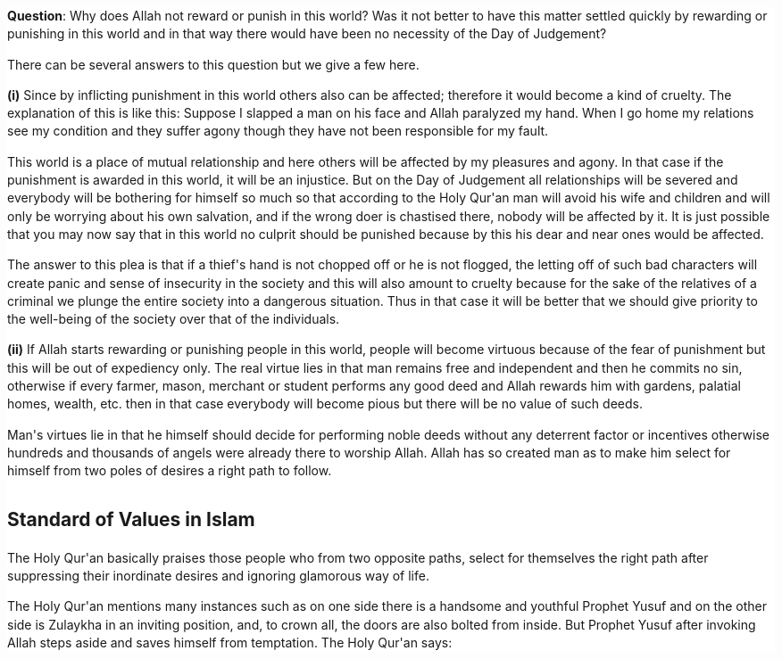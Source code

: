**Question**: Why does Allah not reward or punish in this world? Was it
not better to have this matter settled quickly by rewarding or punishing
in this world and in that way there would have been no necessity of the
Day of Judgement?

There can be several answers to this question but we give a few here.

**(i)** Since by inflicting punishment in this world others also can be
affected; therefore it would become a kind of cruelty. The explanation
of this is like this: Suppose I slapped a man on his face and Allah
paralyzed my hand. When I go home my relations see my condition and they
suffer agony though they have not been responsible for my fault.

This world is a place of mutual relationship and here others will be
affected by my pleasures and agony. In that case if the punishment is
awarded in this world, it will be an injustice. But on the Day of
Judgement all relationships will be severed and everybody will be
bothering for himself so much so that according to the Holy Qur'an man
will avoid his wife and children and will only be worrying about his own
salvation, and if the wrong doer is chastised there, nobody will be
affected by it. It is just possible that you may now say that in this
world no culprit should be punished because by this his dear and near
ones would be affected.

The answer to this plea is that if a thief's hand is not chopped off or
he is not flogged, the letting off of such bad characters will create
panic and sense of insecurity in the society and this will also amount
to cruelty because for the sake of the relatives of a criminal we plunge
the entire society into a dangerous situation. Thus in that case it will
be better that we should give priority to the well-being of the society
over that of the individuals.

**(ii)** If Allah starts rewarding or punishing people in this world,
people will become virtuous because of the fear of punishment but this
will be out of expediency only. The real virtue lies in that man remains
free and independent and then he commits no sin, otherwise if every
farmer, mason, merchant or student performs any good deed and Allah
rewards him with gardens, palatial homes, wealth, etc. then in that case
everybody will become pious but there will be no value of such deeds.

Man's virtues lie in that he himself should decide for performing noble
deeds without any deterrent factor or incentives otherwise hundreds and
thousands of angels were already there to worship Allah. Allah has so
created man as to make him select for himself from two poles of desires
a right path to follow.

Standard of Values in Islam
---------------------------

The Holy Qur'an basically praises those people who from two opposite
paths, select for themselves the right path after suppressing their
inordinate desires and ignoring glamorous way of life.

The Holy Qur'an mentions many instances such as on one side there is a
handsome and youthful Prophet Yusuf and on the other side is Zulaykha in
an inviting position, and, to crown all, the doors are also bolted from
inside. But Prophet Yusuf after invoking Allah steps aside and saves
himself from temptation. The Holy Qur'an says:

